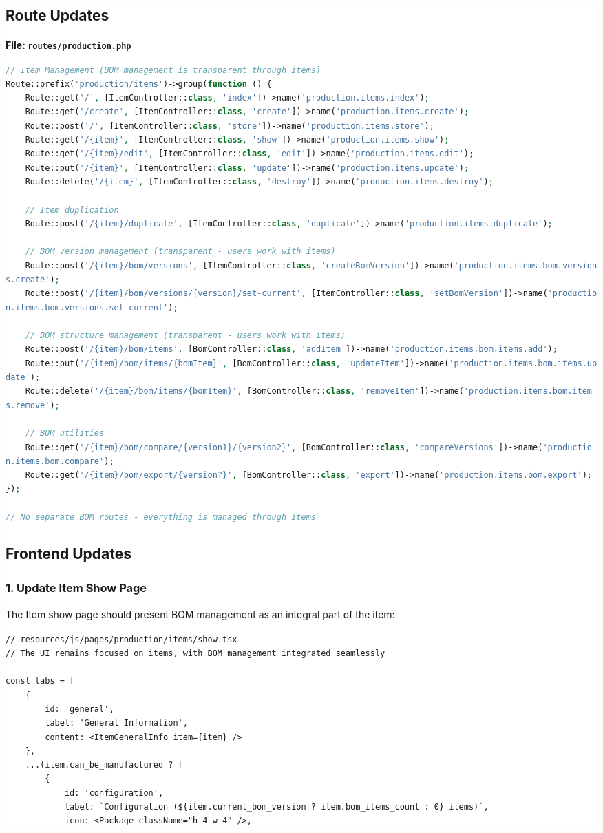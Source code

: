 ## Route Updates

**File: `routes/production.php`**
```php
// Item Management (BOM management is transparent through items)
Route::prefix('production/items')->group(function () {
    Route::get('/', [ItemController::class, 'index'])->name('production.items.index');
    Route::get('/create', [ItemController::class, 'create'])->name('production.items.create');
    Route::post('/', [ItemController::class, 'store'])->name('production.items.store');
    Route::get('/{item}', [ItemController::class, 'show'])->name('production.items.show');
    Route::get('/{item}/edit', [ItemController::class, 'edit'])->name('production.items.edit');
    Route::put('/{item}', [ItemController::class, 'update'])->name('production.items.update');
    Route::delete('/{item}', [ItemController::class, 'destroy'])->name('production.items.destroy');
    
    // Item duplication
    Route::post('/{item}/duplicate', [ItemController::class, 'duplicate'])->name('production.items.duplicate');
    
    // BOM version management (transparent - users work with items)
    Route::post('/{item}/bom/versions', [ItemController::class, 'createBomVersion'])->name('production.items.bom.versions.create');
    Route::post('/{item}/bom/versions/{version}/set-current', [ItemController::class, 'setBomVersion'])->name('production.items.bom.versions.set-current');
    
    // BOM structure management (transparent - users work with items)
    Route::post('/{item}/bom/items', [BomController::class, 'addItem'])->name('production.items.bom.items.add');
    Route::put('/{item}/bom/items/{bomItem}', [BomController::class, 'updateItem'])->name('production.items.bom.items.update');
    Route::delete('/{item}/bom/items/{bomItem}', [BomController::class, 'removeItem'])->name('production.items.bom.items.remove');
    
    // BOM utilities
    Route::get('/{item}/bom/compare/{version1}/{version2}', [BomController::class, 'compareVersions'])->name('production.items.bom.compare');
    Route::get('/{item}/bom/export/{version?}', [BomController::class, 'export'])->name('production.items.bom.export');
});

// No separate BOM routes - everything is managed through items
```

## Frontend Updates

### 1. Update Item Show Page

The Item show page should present BOM management as an integral part of the item:

```tsx
// resources/js/pages/production/items/show.tsx
// The UI remains focused on items, with BOM management integrated seamlessly

const tabs = [
    {
        id: 'general',
        label: 'General Information',
        content: <ItemGeneralInfo item={item} />
    },
    ...(item.can_be_manufactured ? [
        {
            id: 'configuration',
            label: `Configuration (${item.current_bom_version ? item.bom_items_count : 0} items)`,
            icon: <Package className="h-4 w-4" />,
```